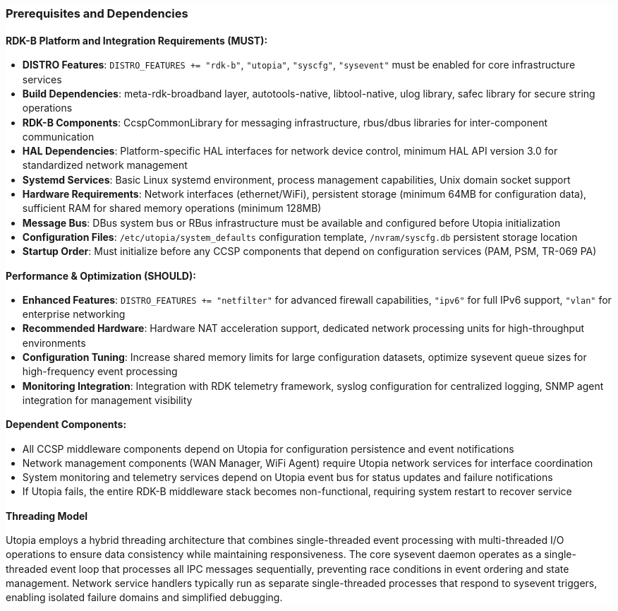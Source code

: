 ### Prerequisites and Dependencies

**RDK-B Platform and Integration Requirements (MUST):** 

- **DISTRO Features**: `DISTRO_FEATURES += "rdk-b"`, `"utopia"`, `"syscfg"`, `"sysevent"` must be enabled for core infrastructure services 
- **Build Dependencies**: meta-rdk-broadband layer, autotools-native, libtool-native, ulog library, safec library for secure string operations 
- **RDK-B Components**: CcspCommonLibrary for messaging infrastructure, rbus/dbus libraries for inter-component communication 
- **HAL Dependencies**: Platform-specific HAL interfaces for network device control, minimum HAL API version 3.0 for standardized network management 
- **Systemd Services**: Basic Linux systemd environment, process management capabilities, Unix domain socket support 
- **Hardware Requirements**: Network interfaces (ethernet/WiFi), persistent storage (minimum 64MB for configuration data), sufficient RAM for shared memory operations (minimum 128MB) 
- **Message Bus**: DBus system bus or RBus infrastructure must be available and configured before Utopia initialization 
- **Configuration Files**: `/etc/utopia/system_defaults` configuration template, `/nvram/syscfg.db` persistent storage location 
- **Startup Order**: Must initialize before any CCSP components that depend on configuration services (PAM, PSM, TR-069 PA) 

**Performance & Optimization (SHOULD):** 

- **Enhanced Features**: `DISTRO_FEATURES += "netfilter"` for advanced firewall capabilities, `"ipv6"` for full IPv6 support, `"vlan"` for enterprise networking 
- **Recommended Hardware**: Hardware NAT acceleration support, dedicated network processing units for high-throughput environments 
- **Configuration Tuning**: Increase shared memory limits for large configuration datasets, optimize sysevent queue sizes for high-frequency event processing 
- **Monitoring Integration**: Integration with RDK telemetry framework, syslog configuration for centralized logging, SNMP agent integration for management visibility 

**Dependent Components:** 

- All CCSP middleware components depend on Utopia for configuration persistence and event notifications 
- Network management components (WAN Manager, WiFi Agent) require Utopia network services for interface coordination 
- System monitoring and telemetry services depend on Utopia event bus for status updates and failure notifications 
- If Utopia fails, the entire RDK-B middleware stack becomes non-functional, requiring system restart to recover service 

**Threading Model** 

Utopia employs a hybrid threading architecture that combines single-threaded event processing with multi-threaded I/O operations to ensure data consistency while maintaining responsiveness. The core sysevent daemon operates as a single-threaded event loop that processes all IPC messages sequentially, preventing race conditions in event ordering and state management. Network service handlers typically run as separate single-threaded processes that respond to sysevent triggers, enabling isolated failure domains and simplified debugging.
